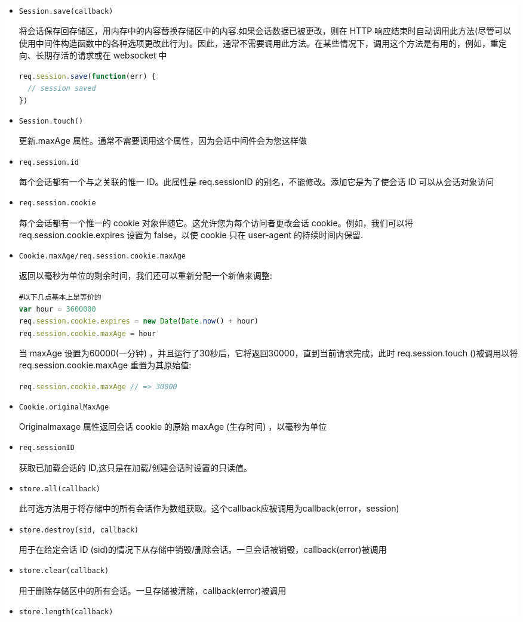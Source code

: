 * `Session.save(callback)`

  将会话保存回存储区，用内存中的内容替换存储区中的内容.如果会话数据已被更改，则在 HTTP 响应结束时自动调用此方法(尽管可以使用中间件构造函数中的各种选项更改此行为)。因此，通常不需要调用此方法。在某些情况下，调用这个方法是有用的，例如，重定向、长期存活的请求或在 websocket 中

  ```javascript
  req.session.save(function(err) {
    // session saved
  })
  ```

* `Session.touch()`

  更新.maxAge 属性。通常不需要调用这个属性，因为会话中间件会为您这样做

* `req.session.id`

  每个会话都有一个与之关联的惟一 ID。此属性是 req.sessionID 的别名，不能修改。添加它是为了使会话 ID 可以从会话对象访问

* `req.session.cookie`

  每个会话都有一个惟一的 cookie 对象伴随它。这允许您为每个访问者更改会话 cookie。例如，我们可以将 req.session.cookie.expires 设置为 false，以使 cookie 只在 user-agent 的持续时间内保留.

* `Cookie.maxAge/req.session.cookie.maxAge`

  返回以毫秒为单位的剩余时间，我们还可以重新分配一个新值来调整:

  ```javascript
  #以下几点基本上是等价的
  var hour = 3600000
  req.session.cookie.expires = new Date(Date.now() + hour)
  req.session.cookie.maxAge = hour
  ```

  当 maxAge 设置为60000(一分钟) ，并且运行了30秒后，它将返回30000，直到当前请求完成，此时 req.session.touch ()被调用以将 req.session.cookie.maxAge 重置为其原始值:

  ```javascript
  req.session.cookie.maxAge // => 30000
  ```

* `Cookie.originalMaxAge`

  Originalmaxage 属性返回会话 cookie 的原始 maxAge (生存时间) ，以毫秒为单位

* `req.sessionID`

  获取已加载会话的 ID,这只是在加载/创建会话时设置的只读值。

* `store.all(callback)`

  此可选方法用于将存储中的所有会话作为数组获取。这个callback应被调用为callback(error，session)

* `store.destroy(sid, callback) `

  用于在给定会话 ID (sid)的情况下从存储中销毁/删除会话。一旦会话被销毁，callback(error)被调用

* `store.clear(callback)`

  用于删除存储区中的所有会话。一旦存储被清除，callback(error)被调用

* `store.length(callback) `
